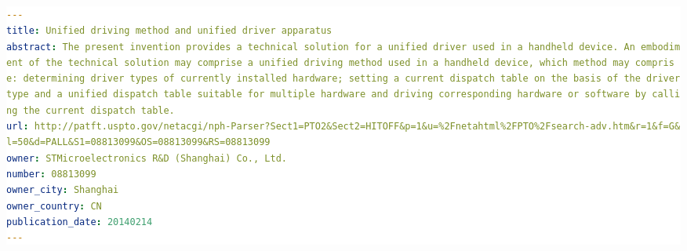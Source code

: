 ```yaml
---
title: Unified driving method and unified driver apparatus
abstract: The present invention provides a technical solution for a unified driver used in a handheld device. An embodiment of the technical solution may comprise a unified driving method used in a handheld device, which method may comprise: determining driver types of currently installed hardware; setting a current dispatch table on the basis of the driver type and a unified dispatch table suitable for multiple hardware and driving corresponding hardware or software by calling the current dispatch table.
url: http://patft.uspto.gov/netacgi/nph-Parser?Sect1=PTO2&Sect2=HITOFF&p=1&u=%2Fnetahtml%2FPTO%2Fsearch-adv.htm&r=1&f=G&l=50&d=PALL&S1=08813099&OS=08813099&RS=08813099
owner: STMicroelectronics R&D (Shanghai) Co., Ltd.
number: 08813099
owner_city: Shanghai
owner_country: CN
publication_date: 20140214
---
```


